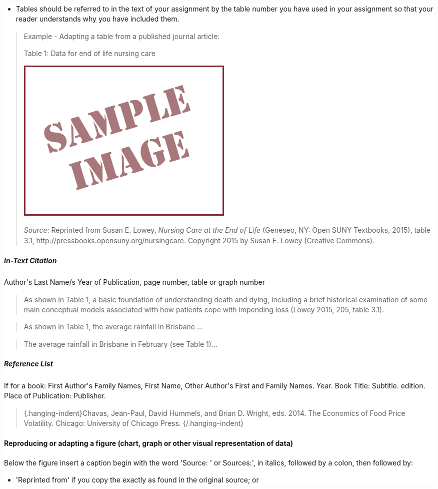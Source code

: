 - Tables should be referred to in the text of your assignment by the table number you have used in your assignment so that your reader understands why you have included them.

> Example - Adapting a table from a published journal article:
> 
> Table 1: Data for end of life nursing care
> 
> ![Sample image](images/sample-image.gif)
> 
> *Source*: Reprinted from Susan E. Lowey, *Nursing Care at the End of Life* (Geneseo, NY: Open SUNY Textbooks, 2015), table 3.1, http<nolink>://pressbooks.opensuny.org/nursingcare. Copyright 2015 by Susan E. Lowey (Creative Commons).

##### In-Text Citation

Author's Last Name/s Year of Publication, page number, table or graph number

> As shown in Table 1, a basic foundation of understanding death and dying, including a brief historical examination of some main conceptual models associated with how patients cope with impending loss (Lowey 2015, 205, table 3.1).

> As shown in Table 1, the average rainfall in Brisbane …

> The average rainfall in Brisbane in February (see Table 1)…

##### Reference List

If for a book: First Author's Family Names, First Name, Other Author's First and Family Names. Year. Book Title: Subtitle. edition. Place of Publication: Publisher.

> {.hanging-indent}Chavas, Jean-Paul, David Hummels, and Brian D. Wright, eds. 2014. The Economics of Food Price Volatility. Chicago: University of Chicago Press. {/.hanging-indent}

#### Reproducing or adapting a figure (chart, graph or other visual representation of data)

Below the figure insert a caption begin with the word 'Source: ' or Sources:', in italics, followed by a colon, then followed by:

- 'Reprinted from' if you copy the exactly as found in the original source; or
